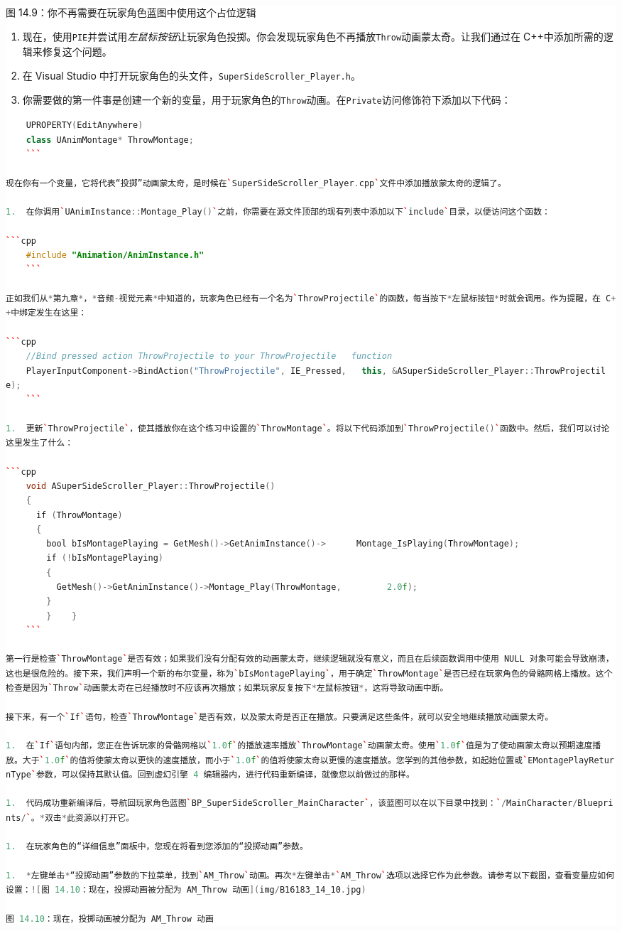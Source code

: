 图 14.9：你不再需要在玩家角色蓝图中使用这个占位逻辑

1.  现在，使用`PIE`并尝试用*左鼠标按钮*让玩家角色投掷。你会发现玩家角色不再播放`Throw`动画蒙太奇。让我们通过在 C++中添加所需的逻辑来修复这个问题。

1.  在 Visual Studio 中打开玩家角色的头文件，`SuperSideScroller_Player.h`。

1.  你需要做的第一件事是创建一个新的变量，用于玩家角色的`Throw`动画。在`Private`访问修饰符下添加以下代码：

```cpp
    UPROPERTY(EditAnywhere)
    class UAnimMontage* ThrowMontage;
    ```

现在你有一个变量，它将代表“投掷”动画蒙太奇，是时候在`SuperSideScroller_Player.cpp`文件中添加播放蒙太奇的逻辑了。

1.  在你调用`UAnimInstance::Montage_Play()`之前，你需要在源文件顶部的现有列表中添加以下`include`目录，以便访问这个函数：

```cpp
    #include "Animation/AnimInstance.h"
    ```

正如我们从*第九章*，*音频-视觉元素*中知道的，玩家角色已经有一个名为`ThrowProjectile`的函数，每当按下*左鼠标按钮*时就会调用。作为提醒，在 C++中绑定发生在这里：

```cpp
    //Bind pressed action ThrowProjectile to your ThrowProjectile   function
    PlayerInputComponent->BindAction("ThrowProjectile", IE_Pressed,   this, &ASuperSideScroller_Player::ThrowProjectile);
    ```

1.  更新`ThrowProjectile`，使其播放你在这个练习中设置的`ThrowMontage`。将以下代码添加到`ThrowProjectile()`函数中。然后，我们可以讨论这里发生了什么：

```cpp
    void ASuperSideScroller_Player::ThrowProjectile()
    {
      if (ThrowMontage)
      {
        bool bIsMontagePlaying = GetMesh()->GetAnimInstance()->      Montage_IsPlaying(ThrowMontage);
        if (!bIsMontagePlaying)
        {
          GetMesh()->GetAnimInstance()->Montage_Play(ThrowMontage,         2.0f);
        }
        }    }
    ```

第一行是检查`ThrowMontage`是否有效；如果我们没有分配有效的动画蒙太奇，继续逻辑就没有意义，而且在后续函数调用中使用 NULL 对象可能会导致崩溃，这也是很危险的。接下来，我们声明一个新的布尔变量，称为`bIsMontagePlaying`，用于确定`ThrowMontage`是否已经在玩家角色的骨骼网格上播放。这个检查是因为`Throw`动画蒙太奇在已经播放时不应该再次播放；如果玩家反复按下*左鼠标按钮*，这将导致动画中断。

接下来，有一个`If`语句，检查`ThrowMontage`是否有效，以及蒙太奇是否正在播放。只要满足这些条件，就可以安全地继续播放动画蒙太奇。

1.  在`If`语句内部，您正在告诉玩家的骨骼网格以`1.0f`的播放速率播放`ThrowMontage`动画蒙太奇。使用`1.0f`值是为了使动画蒙太奇以预期速度播放。大于`1.0f`的值将使蒙太奇以更快的速度播放，而小于`1.0f`的值将使蒙太奇以更慢的速度播放。您学到的其他参数，如起始位置或`EMontagePlayReturnType`参数，可以保持其默认值。回到虚幻引擎 4 编辑器内，进行代码重新编译，就像您以前做过的那样。

1.  代码成功重新编译后，导航回玩家角色蓝图`BP_SuperSideScroller_MainCharacter`，该蓝图可以在以下目录中找到：`/MainCharacter/Blueprints/`。*双击*此资源以打开它。

1.  在玩家角色的“详细信息”面板中，您现在将看到您添加的“投掷动画”参数。

1.  *左键单击*“投掷动画”参数的下拉菜单，找到`AM_Throw`动画。再次*左键单击*`AM_Throw`选项以选择它作为此参数。请参考以下截图，查看变量应如何设置：![图 14.10：现在，投掷动画被分配为 AM_Throw 动画](img/B16183_14_10.jpg)

图 14.10：现在，投掷动画被分配为 AM_Throw 动画

```